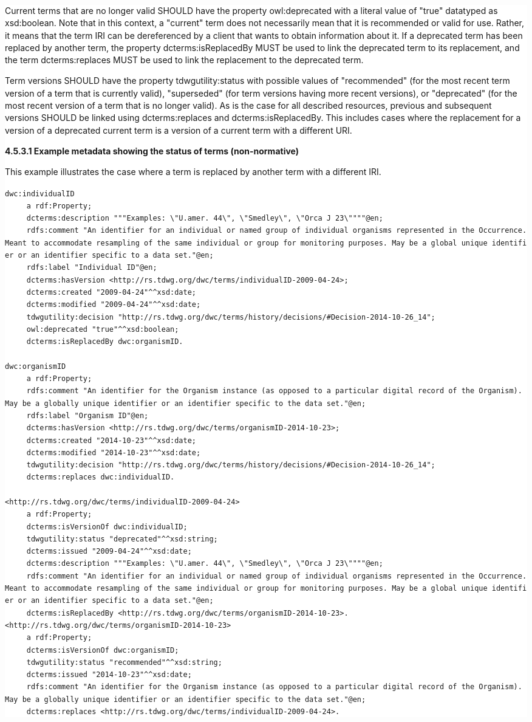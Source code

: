 Current terms that are no longer valid SHOULD have the property owl:deprecated with a literal value of "true" datatyped as xsd:boolean.  Note that in this context, a "current" term does not necessarily mean that it is recommended or valid for use.  Rather, it means that the term IRI can be dereferenced by a client that wants to obtain information about it.  If a deprecated term has been replaced by another term, the property dcterms:isReplacedBy MUST be used to link the deprecated term to its replacement, and the term dcterms:replaces MUST be used to link the replacement to the deprecated term.

Term versions SHOULD have the property tdwgutility:status with possible values of "recommended" (for the most recent term version of a term that is currently valid), "superseded" (for term versions having more recent versions), or "deprecated" (for the most recent version of a term that is no longer valid).  As is the case for all described resources, previous and subsequent versions SHOULD be linked using dcterms:replaces and dcterms:isReplacedBy. This includes cases where the replacement for a version of a deprecated current term is a version of a current term with a different URI.

**4.5.3.1 Example metadata showing the status of terms (non-normative)**

This example illustrates the case where a term is replaced by another term with a different IRI.

```
dwc:individualID
     a rdf:Property;
     dcterms:description """Examples: \"U.amer. 44\", \"Smedley\", \"Orca J 23\""""@en;
     rdfs:comment "An identifier for an individual or named group of individual organisms represented in the Occurrence. Meant to accommodate resampling of the same individual or group for monitoring purposes. May be a global unique identifier or an identifier specific to a data set."@en;
     rdfs:label "Individual ID"@en;
     dcterms:hasVersion <http://rs.tdwg.org/dwc/terms/individualID-2009-04-24>;
     dcterms:created "2009-04-24"^^xsd:date;
     dcterms:modified "2009-04-24"^^xsd:date;
     tdwgutility:decision "http://rs.tdwg.org/dwc/terms/history/decisions/#Decision-2014-10-26_14";
     owl:deprecated "true"^^xsd:boolean;
     dcterms:isReplacedBy dwc:organismID.

dwc:organismID
     a rdf:Property;
     rdfs:comment "An identifier for the Organism instance (as opposed to a particular digital record of the Organism). May be a globally unique identifier or an identifier specific to the data set."@en;
     rdfs:label "Organism ID"@en;
     dcterms:hasVersion <http://rs.tdwg.org/dwc/terms/organismID-2014-10-23>;
     dcterms:created "2014-10-23"^^xsd:date;
     dcterms:modified "2014-10-23"^^xsd:date;
     tdwgutility:decision "http://rs.tdwg.org/dwc/terms/history/decisions/#Decision-2014-10-26_14";
     dcterms:replaces dwc:individualID.

<http://rs.tdwg.org/dwc/terms/individualID-2009-04-24>
     a rdf:Property;
     dcterms:isVersionOf dwc:individualID;
     tdwgutility:status "deprecated"^^xsd:string;
     dcterms:issued "2009-04-24"^^xsd:date;
     dcterms:description """Examples: \"U.amer. 44\", \"Smedley\", \"Orca J 23\""""@en;
     rdfs:comment "An identifier for an individual or named group of individual organisms represented in the Occurrence. Meant to accommodate resampling of the same individual or group for monitoring purposes. May be a global unique identifier or an identifier specific to a data set."@en;
     dcterms:isReplacedBy <http://rs.tdwg.org/dwc/terms/organismID-2014-10-23>.
<http://rs.tdwg.org/dwc/terms/organismID-2014-10-23>
     a rdf:Property;
     dcterms:isVersionOf dwc:organismID;
     tdwgutility:status "recommended"^^xsd:string;
     dcterms:issued "2014-10-23"^^xsd:date;
     rdfs:comment "An identifier for the Organism instance (as opposed to a particular digital record of the Organism). May be a globally unique identifier or an identifier specific to the data set."@en;
     dcterms:replaces <http://rs.tdwg.org/dwc/terms/individualID-2009-04-24>.
```